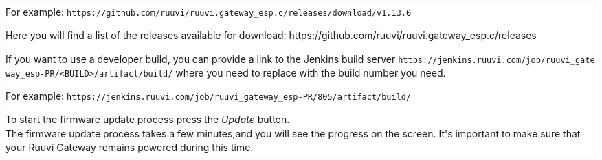 For example: `https://github.com/ruuvi/ruuvi.gateway_esp.c/releases/download/v1.13.0`

Here you will find a list of the releases available for download: 
https://github.com/ruuvi/ruuvi.gateway_esp.c/releases

If you want to use a developer build, you can provide a link to the Jenkins build server
`https://jenkins.ruuvi.com/job/ruuvi_gateway_esp-PR/<BUILD>/artifact/build/`
where you need to replace **<BUILD>** with the build number you need.

For example: `https://jenkins.ruuvi.com/job/ruuvi_gateway_esp-PR/805/artifact/build/`

To start the firmware update process press the *Update* button.  
The firmware update process takes a few minutes,and you will see the progress on the screen.
It's important to make sure that your Ruuvi Gateway remains powered during this time.
